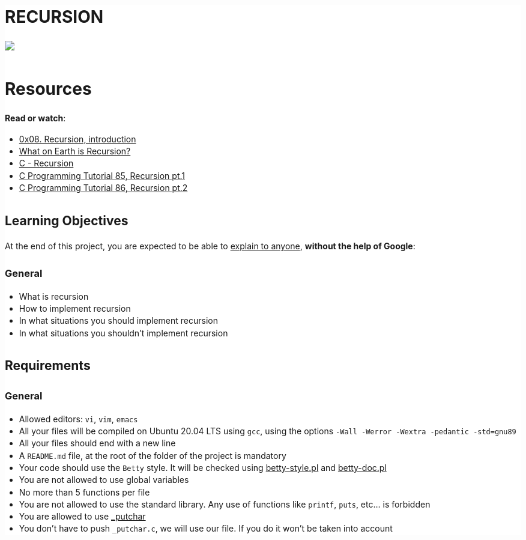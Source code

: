 # RECURSION

<div class="well clean" id="project-description">
<p><img src="https://s3.amazonaws.com/intranet-projects-files/holbertonschool-low_level_programming/219/a88.jpg" /></p>

# Resources

<p><strong>Read or watch</strong>:</p>

<ul>
<li><a href="https://s3.amazonaws.com/alx-intranet.hbtn.io/uploads/misc/2021/1/2818ba6f14f644b871dcbd746925fa15b8cd5937.pdf?X-Amz-Algorithm=AWS4-HMAC-SHA256&X-Amz-Credential=AKIARDDGGGOUSBVO6H7D%2F20220330%2Fus-east-1%2Fs3%2Faws4_request&X-Amz-Date=20220330T211831Z&X-Amz-Expires=86400&X-Amz-SignedHeaders=host&X-Amz-Signature=b470957ff4d89304ae4237033051debda993b55550e6f018ae48b89919c0fa1b" title="0x08. Recursion, introduction" target="_blank">0x08. Recursion, introduction</a></li>
<li><a href="https://www.youtube.com/watch?v=Mv9NEXX1VHc" title="What on Earth is Recursion?" target="_blank">What on Earth is Recursion?</a> </li>
<li><a href="https://www.tutorialspoint.com/cprogramming/c_recursion.htm" title="C - Recursion" target="_blank">C - Recursion</a> </li>
<li><a href="https://www.youtube.com/watch?v=XGxbXMP6k8k" title="C Programming Tutorial 85, Recursion pt.1" target="_blank">C Programming Tutorial 85, Recursion pt.1</a> </li>
<li><a href="https://www.youtube.com/watch?v=7XiIS6HobNs" title="C Programming Tutorial 86, Recursion pt.2" target="_blank">C Programming Tutorial 86, Recursion pt.2</a> </li>
</ul>

<h2>Learning Objectives</h2>

<p>At the end of this project, you are expected to be able to <a href="https://fs.blog/feynman-learning-technique/" title="explain to anyone" target="_blank">explain to anyone</a>, <strong>without the help of Google</strong>:</p>

<h3>General</h3>

<ul>
<li>What is recursion</li>
<li>How to implement recursion</li>
<li>In what situations you should implement recursion</li>
<li>In what situations you shouldn&rsquo;t implement recursion</li>
</ul>

<h2>Requirements</h2>

<h3>General</h3>

<ul>
<li>Allowed editors: <code>vi</code>, <code>vim</code>, <code>emacs</code></li>
<li>All your files will be compiled on Ubuntu 20.04 LTS using <code>gcc</code>, using the options <code>-Wall -Werror -Wextra -pedantic -std=gnu89</code></li>
<li>All your files should end with a new line</li>
<li>A <code>README.md</code> file, at the root of the folder of the project is mandatory</li>
<li>Your code should use the <code>Betty</code> style. It will be checked using <a href="https://github.com/holbertonschool/Betty/blob/master/betty-style.pl" title="betty-style.pl" target="_blank">betty-style.pl</a> and <a href="https://github.com/holbertonschool/Betty/blob/master/betty-doc.pl" title="betty-doc.pl" target="_blank">betty-doc.pl</a></li>
<li>You are not allowed to use global variables</li>
<li>No more than 5 functions per file</li>
<li>You are not allowed to use the standard library. Any use of functions like <code>printf</code>, <code>puts</code>, etc&hellip; is forbidden</li>
<li>You are allowed to use <a href="https://github.com/holbertonschool/_putchar.c/blob/master/_putchar.c" title="_putchar" target="_blank">_putchar</a></li>
<li>You don&rsquo;t have to push <code>_putchar.c</code>, we will use our file. If you do it won&rsquo;t be taken into account</li>